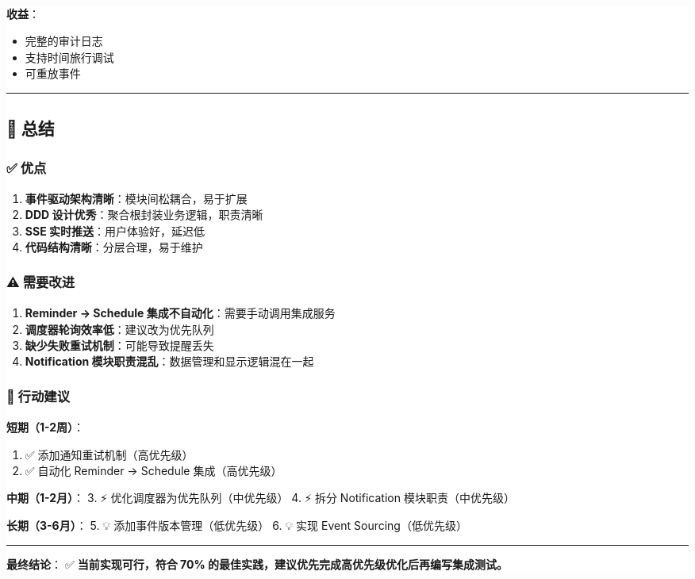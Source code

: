 **收益**：
- 完整的审计日志
- 支持时间旅行调试
- 可重放事件

---

## 📝 总结

### ✅ 优点
1. **事件驱动架构清晰**：模块间松耦合，易于扩展
2. **DDD 设计优秀**：聚合根封装业务逻辑，职责清晰
3. **SSE 实时推送**：用户体验好，延迟低
4. **代码结构清晰**：分层合理，易于维护

### ⚠️ 需要改进
1. **Reminder → Schedule 集成不自动化**：需要手动调用集成服务
2. **调度器轮询效率低**：建议改为优先队列
3. **缺少失败重试机制**：可能导致提醒丢失
4. **Notification 模块职责混乱**：数据管理和显示逻辑混在一起

### 🎯 行动建议
**短期（1-2周）**：
1. ✅ 添加通知重试机制（高优先级）
2. ✅ 自动化 Reminder → Schedule 集成（高优先级）

**中期（1-2月）**：
3. ⚡ 优化调度器为优先队列（中优先级）
4. ⚡ 拆分 Notification 模块职责（中优先级）

**长期（3-6月）**：
5. 💡 添加事件版本管理（低优先级）
6. 💡 实现 Event Sourcing（低优先级）

---

**最终结论**：
✅ **当前实现可行，符合 70% 的最佳实践，建议优先完成高优先级优化后再编写集成测试。**
